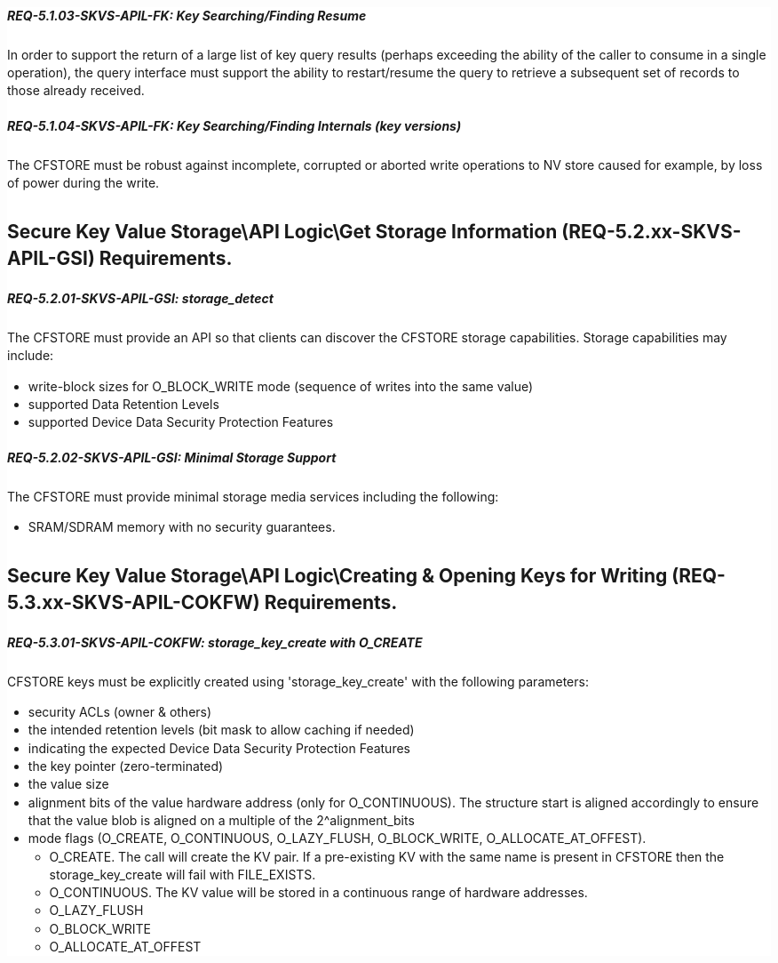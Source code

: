 
##### REQ-5.1.03-SKVS-APIL-FK: Key Searching/Finding Resume
In order to support the return of a large list of key query results (perhaps
exceeding the ability of the caller to consume in a single operation), the
query interface must support the ability to restart/resume the query to
retrieve a subsequent set of records to those already received.

##### REQ-5.1.04-SKVS-APIL-FK: Key Searching/Finding Internals (key versions)
The CFSTORE must be robust against incomplete, corrupted or aborted write 
operations to NV store caused for example, by loss of power during the 
write. 


## Secure Key Value Storage\API Logic\Get Storage Information (REQ-5.2.xx-SKVS-APIL-GSI) Requirements.

##### REQ-5.2.01-SKVS-APIL-GSI: storage_detect
The CFSTORE must provide an API so that clients can discover the CFSTORE storage
capabilities. Storage capabilities may include:
- write-block sizes for O_BLOCK_WRITE mode (sequence of writes into the
  same value)
- supported Data Retention Levels
- supported Device Data Security Protection Features

##### REQ-5.2.02-SKVS-APIL-GSI: Minimal Storage Support
The CFSTORE must provide minimal storage media services including the following:
- SRAM/SDRAM memory with no security guarantees.


## Secure Key Value Storage\API Logic\Creating & Opening Keys for Writing (REQ-5.3.xx-SKVS-APIL-COKFW) Requirements.

##### REQ-5.3.01-SKVS-APIL-COKFW: storage_key_create with O_CREATE
CFSTORE keys must be explicitly created using 'storage_key_create' with the following
parameters:
- security ACLs (owner & others)
- the intended retention levels (bit mask to allow caching if needed)
- indicating the expected Device Data Security Protection Features
- the key pointer (zero-terminated)
- the value size
- alignment bits of the value hardware address (only for O_CONTINUOUS).
  The structure start is aligned accordingly to ensure that the value
  blob is aligned on a multiple of the 2^alignment_bits
- mode flags (O_CREATE, O_CONTINUOUS, O_LAZY_FLUSH, O_BLOCK_WRITE,
  O_ALLOCATE_AT_OFFEST).
  - O_CREATE. The call will create the KV pair. If a
     pre-existing KV with the same name is present in CFSTORE then the
     storage_key_create will fail with FILE_EXISTS.
  - O_CONTINUOUS. The KV value will be stored in a continuous range
     of hardware addresses.
  - O_LAZY_FLUSH 
  - O_BLOCK_WRITE
  - O_ALLOCATE_AT_OFFEST 
